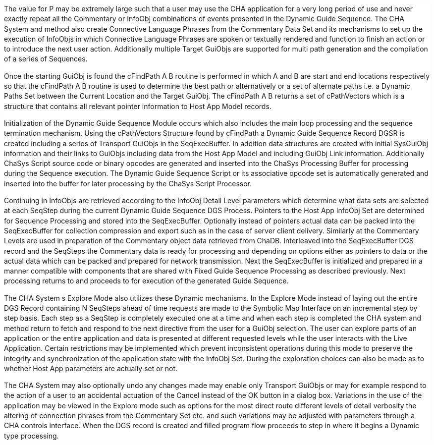 The value for P may be extremely large such that a user may use the CHA application for a very long period of use and never exactly repeat all the Commentary or InfoObj combinations of events presented in the Dynamic Guide Sequence. The CHA System and method also create Connective Language Phrases from the Commentary Data Set and its mechanisms to set up the execution of InfoObjs in which Connective Language Phrases are spoken or textually rendered and function to finish an action or to introduce the next user action. Additionally multiple Target GuiObjs are supported for multi path generation and the compilation of a series of Sequences.

Once the starting GuiObj is found the cFindPath A B routine is performed in which A and B are start and end locations respectively so that the cFindPath A B routine is used to determine the best path or alternatively or a set of alternate paths i.e. a Dynamic Paths Set between the Current Location and the Target GuiObj. The cFindPath A B returns a set of cPathVectors which is a structure that contains all relevant pointer information to Host App Model records.

Initialization of the Dynamic Guide Sequence Module occurs which also includes the main loop processing and the sequence termination mechanism. Using the cPathVectors Structure found by cFindPath a Dynamic Guide Sequence Record DGSR is created including a series of Transport GuiObjs in the SeqExecBuffer. In addition data structures are created with initial SysGuiObj information and their links to GuiObjs including data from the Host App Model and including GuiObj Link information. Additionally ChaSys Script source code or binary opcodes are generated and inserted into the ChaSys Processing Buffer for processing during the Sequence execution. The Dynamic Guide Sequence Script or its associative opcode set is automatically generated and inserted into the buffer for later processing by the ChaSys Script Processor.

Continuing in InfoObjs are retrieved according to the InfoObj Detail Level parameters which determine what data sets are selected at each SeqStep during the current Dynamic Guide Sequence DGS Process. Pointers to the Host App InfoObj Set are determined for Sequence Processing and stored into the SeqExecBuffer. Optionally instead of pointers actual data can be packed into the SeqExecBuffer for collection compression and export such as in the case of server client delivery. Similarly at the Commentary Levels are used in preparation of the Commentary object data retrieved from ChaDB. Interleaved into the SeqExecBuffer DGS record and the SeqSteps the Commentary data is ready for processing and depending on options either as pointers to data or the actual data which can be packed and prepared for network transmission. Next the SeqExecBuffer is initialized and prepared in a manner compatible with components that are shared with Fixed Guide Sequence Processing as described previously. Next processing returns to and proceeds to for execution of the generated Guide Sequence.

The CHA System s Explore Mode also utilizes these Dynamic mechanisms. In the Explore Mode instead of laying out the entire DGS Record containing N SeqSteps ahead of time requests are made to the Symbolic Map Interface on an incremental step by step basis. Each step as a SeqStep is completely executed one at a time and when each step is completed the CHA system and method return to fetch and respond to the next directive from the user for a GuiObj selection. The user can explore parts of an application or the entire application and data is presented at different requested levels while the user interacts with the Live Application. Certain restrictions may be implemented which prevent inconsistent operations during this mode to preserve the integrity and synchronization of the application state with the InfoObj Set. During the exploration choices can also be made as to whether Host App parameters are actually set or not.

The CHA System may also optionally undo any changes made may enable only Transport GuiObjs or may for example respond to the action of a user to an accidental actuation of the Cancel instead of the OK button in a dialog box. Variations in the use of the application may be viewed in the Explore mode such as options for the most direct route different levels of detail verbosity the altering of connection phrases from the Commentary Set etc. and such variations may be adjusted with parameters through a CHA controls interface. When the DGS record is created and filled program flow proceeds to step in where it begins a Dynamic type processing.
